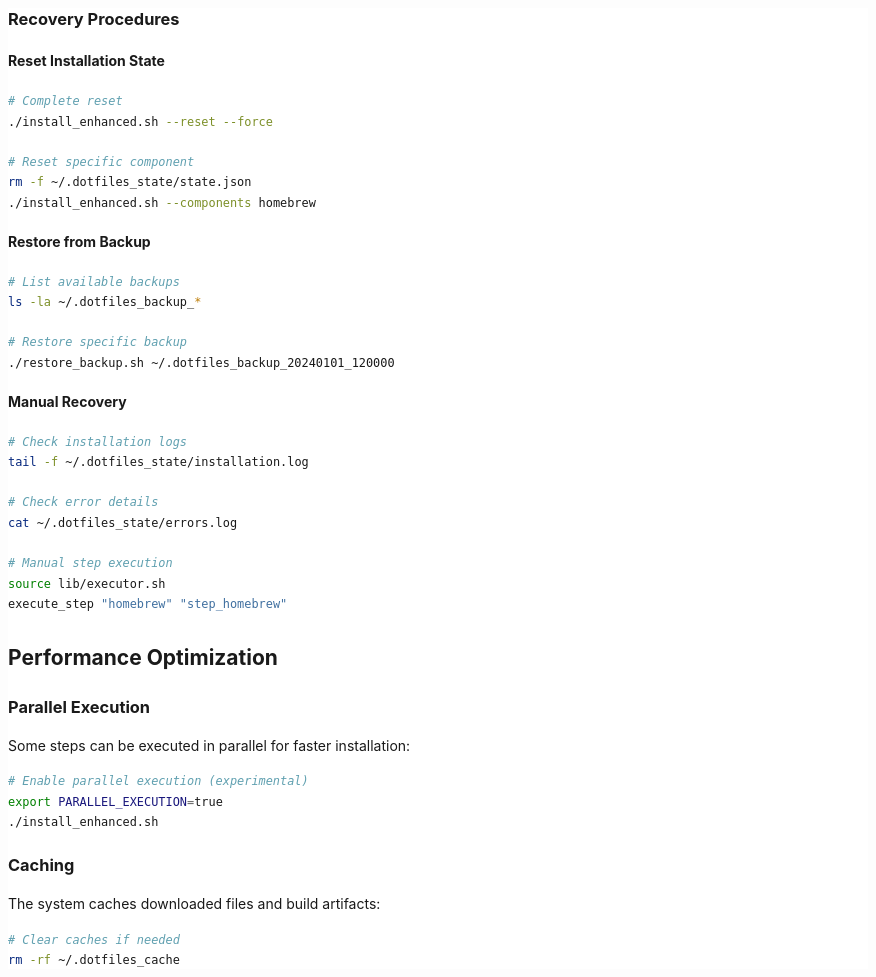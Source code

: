 ### Recovery Procedures

#### Reset Installation State

```bash
# Complete reset
./install_enhanced.sh --reset --force

# Reset specific component
rm -f ~/.dotfiles_state/state.json
./install_enhanced.sh --components homebrew
```

#### Restore from Backup

```bash
# List available backups
ls -la ~/.dotfiles_backup_*

# Restore specific backup
./restore_backup.sh ~/.dotfiles_backup_20240101_120000
```

#### Manual Recovery

```bash
# Check installation logs
tail -f ~/.dotfiles_state/installation.log

# Check error details
cat ~/.dotfiles_state/errors.log

# Manual step execution
source lib/executor.sh
execute_step "homebrew" "step_homebrew"
```

## Performance Optimization

### Parallel Execution

Some steps can be executed in parallel for faster installation:

```bash
# Enable parallel execution (experimental)
export PARALLEL_EXECUTION=true
./install_enhanced.sh
```

### Caching

The system caches downloaded files and build artifacts:

```bash
# Clear caches if needed
rm -rf ~/.dotfiles_cache
```
